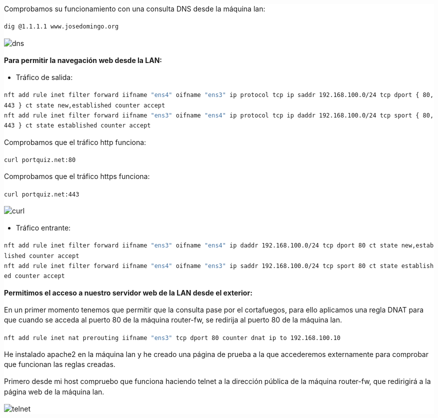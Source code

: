 Comprobamos su funcionamiento con una consulta DNS desde la máquina lan:

```bash
dig @1.1.1.1 www.josedomingo.org
```

![dns](/img/firewall/31.png)

**Para permitir la navegación web desde la LAN:**

- Tráfico de salida:

```bash
nft add rule inet filter forward iifname "ens4" oifname "ens3" ip protocol tcp ip saddr 192.168.100.0/24 tcp dport { 80,443 } ct state new,established counter accept
nft add rule inet filter forward iifname "ens3" oifname "ens4" ip protocol tcp ip daddr 192.168.100.0/24 tcp sport { 80,443 } ct state established counter accept
```

Comprobamos que el tráfico http funciona:

```bash
curl portquiz.net:80
```

Comprobamos que el tráfico https funciona:

```bash
curl portquiz.net:443
```

![curl](/img/firewall/28.png)

- Tráfico entrante:

```bash
nft add rule inet filter forward iifname "ens3" oifname "ens4" ip daddr 192.168.100.0/24 tcp dport 80 ct state new,established counter accept
nft add rule inet filter forward iifname "ens4" oifname "ens3" ip saddr 192.168.100.0/24 tcp sport 80 ct state established counter accept
```

**Permitimos el acceso a nuestro servidor web de la LAN desde el exterior:**

En un primer momento tenemos que permitir que la consulta pase por el cortafuegos, para ello aplicamos una regla DNAT para que cuando se acceda al puerto 80 de la máquina router-fw, se redirija al puerto 80 de la máquina lan.

```bash
nft add rule inet nat prerouting iifname "ens3" tcp dport 80 counter dnat ip to 192.168.100.10
```

He instalado apache2 en la máquina lan y he creado una página de prueba a la que accederemos externamente para comprobar que funcionan las reglas creadas.

Primero desde mi host compruebo que funciona haciendo telnet a la dirección pública de la máquina router-fw, que redirigirá a la página web de la máquina lan.

![telnet](/img/firewall/29.png)
